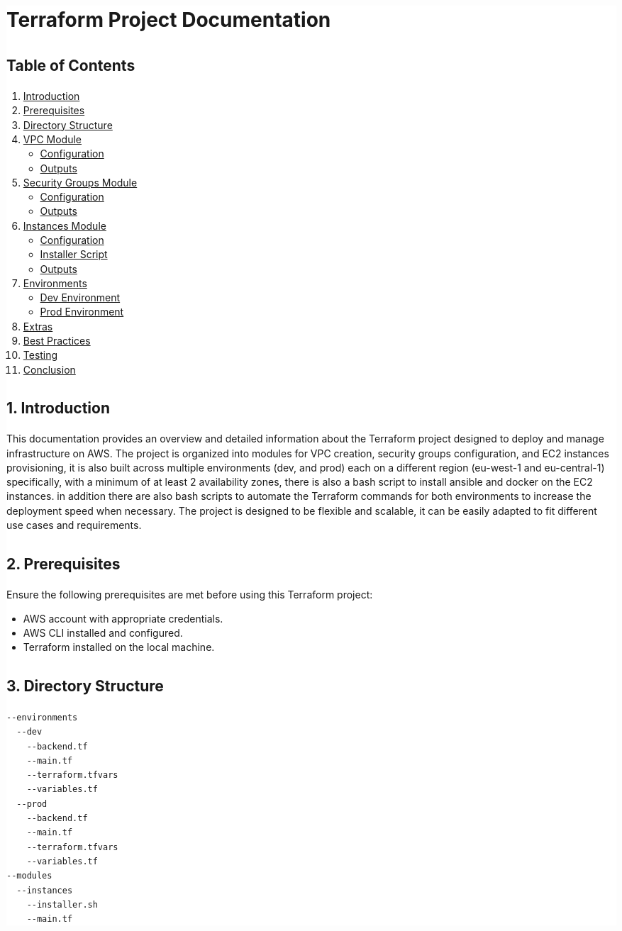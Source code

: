 # Terraform Project Documentation

## Table of Contents

1. [Introduction](#1-introduction)
2. [Prerequisites](#2-prerequisites)
3. [Directory Structure](#3-directory-structure)
4. [VPC Module](#4-vpc-module)
   - [Configuration](#vpc-modules-configuration)
   - [Outputs](#vpc-modules-outputs)
5. [Security Groups Module](#5-security-groups-module)
   - [Configuration](#security-groups-module-configuration)
   - [Outputs](#security-groups-module-outputs)
6. [Instances Module](#6-instances-module)
   - [Configuration](#instance-module-configuration)
   - [Installer Script](#installer-script)
   - [Outputs](#instance-module-outputs)
7. [Environments](#7-environments)
   - [Dev Environment](#dev-environment)
   - [Prod Environment](#prod-environment)
8. [Extras](#8-extras)
9. [Best Practices](#9-best-practices)
10. [Testing](#10-testing)
11. [Conclusion](#11-conclusion)

## 1. Introduction

This documentation provides an overview and detailed information about the Terraform project designed to deploy and manage infrastructure on AWS. The project is organized into modules for VPC creation, security groups configuration, and EC2 instances provisioning, it is also built across multiple environments (dev, and prod) each on a different region (eu-west-1 and eu-central-1) specifically, with a minimum of at least 2 availability zones, there is also a bash script to install ansible and docker on the EC2 instances. in addition there are also bash scripts to automate the Terraform commands for both environments to increase the deployment speed when necessary. The project is designed to be flexible and scalable, it can be easily adapted to fit different use cases and requirements.

## 2. Prerequisites

Ensure the following prerequisites are met before using this Terraform project:

- AWS account with appropriate credentials.
- AWS CLI installed and configured.
- Terraform installed on the local machine.

## 3. Directory Structure

```plaintext
--environments
  --dev
    --backend.tf
    --main.tf
    --terraform.tfvars
    --variables.tf
  --prod
    --backend.tf
    --main.tf
    --terraform.tfvars
    --variables.tf
--modules
  --instances
    --installer.sh
    --main.tf
```